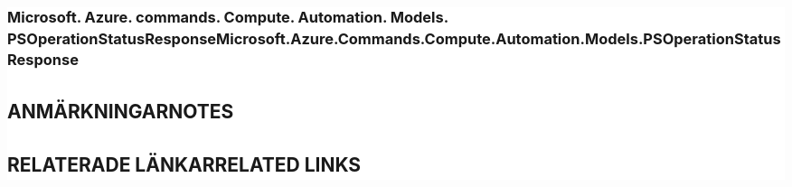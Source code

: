 ### <span data-ttu-id="f5f5e-144">Microsoft. Azure. commands. Compute. Automation. Models. PSOperationStatusResponse</span><span class="sxs-lookup"><span data-stu-id="f5f5e-144">Microsoft.Azure.Commands.Compute.Automation.Models.PSOperationStatusResponse</span></span>

## <span data-ttu-id="f5f5e-145">ANMÄRKNINGAR</span><span class="sxs-lookup"><span data-stu-id="f5f5e-145">NOTES</span></span>

## <span data-ttu-id="f5f5e-146">RELATERADE LÄNKAR</span><span class="sxs-lookup"><span data-stu-id="f5f5e-146">RELATED LINKS</span></span>
